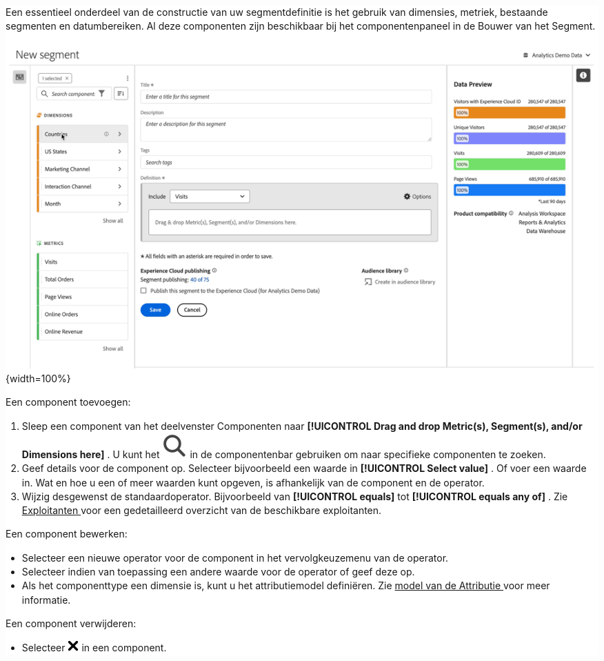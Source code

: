 Een essentieel onderdeel van de constructie van uw segmentdefinitie is het gebruik van dimensies, metriek, bestaande segmenten en datumbereiken. Al deze componenten zijn beschikbaar bij het componentenpaneel in de Bouwer van het Segment.

![ Begin bouwend een definitie ](assets/start-building-segment.gif){width=100%}

Een component toevoegen:

1. Sleep een component van het deelvenster Componenten naar **[!UICONTROL Drag and drop Metric(s), Segment(s), and/or Dimensions here]** . U kunt het ![ Onderzoek ](/help/assets/icons/Search.svg) in de componentenbar gebruiken om naar specifieke componenten te zoeken.
1. Geef details voor de component op. Selecteer bijvoorbeeld een waarde in **[!UICONTROL Select value]** . Of voer een waarde in. Wat en hoe u een of meer waarden kunt opgeven, is afhankelijk van de component en de operator.
1. Wijzig desgewenst de standaardoperator. Bijvoorbeeld van **[!UICONTROL equals]** tot **[!UICONTROL equals any of]** . Zie [ Exploitanten ](../seg-reference/seg-operators.md) voor een gedetailleerd overzicht van de beschikbare exploitanten.

Een component bewerken:

* Selecteer een nieuwe operator voor de component in het vervolgkeuzemenu van de operator.
* Selecteer indien van toepassing een andere waarde voor de operator of geef deze op.
* Als het componenttype een dimensie is, kunt u het attributiemodel definiëren. Zie [ model van de Attributie ](#attribution) voor meer informatie.

Een component verwijderen:

* Selecteer ![ CrossSize75 ](/help/assets/icons/CrossSize75.svg) in een component.
